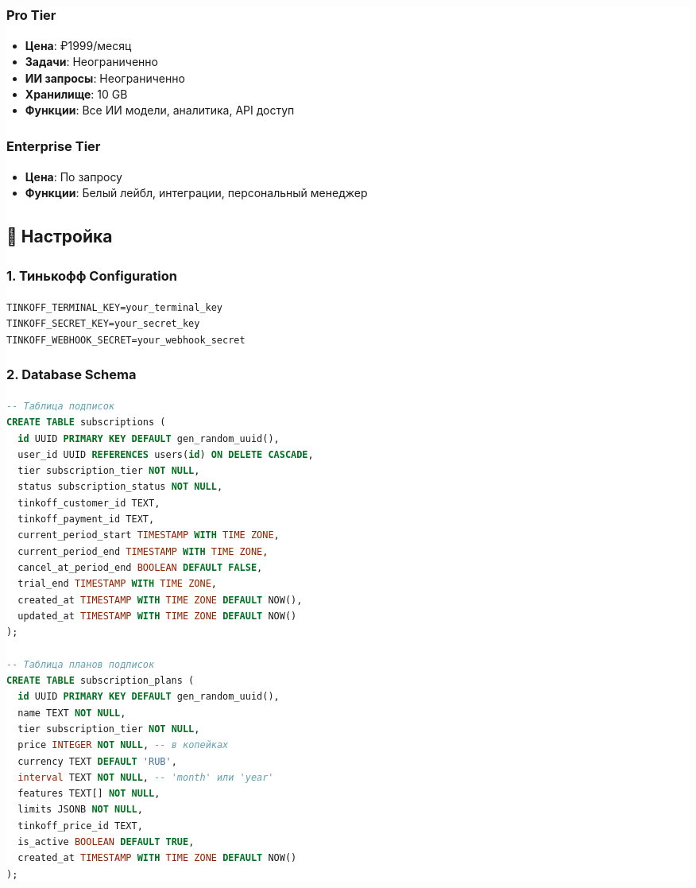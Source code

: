 ### Pro Tier
- **Цена**: ₽1999/месяц
- **Задачи**: Неограниченно
- **ИИ запросы**: Неограниченно
- **Хранилище**: 10 GB
- **Функции**: Все ИИ модели, аналитика, API доступ

### Enterprise Tier
- **Цена**: По запросу
- **Функции**: Белый лейбл, интеграции, персональный менеджер

## 🔧 Настройка

### 1. Тинькофф Configuration

```env
TINKOFF_TERMINAL_KEY=your_terminal_key
TINKOFF_SECRET_KEY=your_secret_key
TINKOFF_WEBHOOK_SECRET=your_webhook_secret
```

### 2. Database Schema

```sql
-- Таблица подписок
CREATE TABLE subscriptions (
  id UUID PRIMARY KEY DEFAULT gen_random_uuid(),
  user_id UUID REFERENCES users(id) ON DELETE CASCADE,
  tier subscription_tier NOT NULL,
  status subscription_status NOT NULL,
  tinkoff_customer_id TEXT,
  tinkoff_payment_id TEXT,
  current_period_start TIMESTAMP WITH TIME ZONE,
  current_period_end TIMESTAMP WITH TIME ZONE,
  cancel_at_period_end BOOLEAN DEFAULT FALSE,
  trial_end TIMESTAMP WITH TIME ZONE,
  created_at TIMESTAMP WITH TIME ZONE DEFAULT NOW(),
  updated_at TIMESTAMP WITH TIME ZONE DEFAULT NOW()
);

-- Таблица планов подписок
CREATE TABLE subscription_plans (
  id UUID PRIMARY KEY DEFAULT gen_random_uuid(),
  name TEXT NOT NULL,
  tier subscription_tier NOT NULL,
  price INTEGER NOT NULL, -- в копейках
  currency TEXT DEFAULT 'RUB',
  interval TEXT NOT NULL, -- 'month' или 'year'
  features TEXT[] NOT NULL,
  limits JSONB NOT NULL,
  tinkoff_price_id TEXT,
  is_active BOOLEAN DEFAULT TRUE,
  created_at TIMESTAMP WITH TIME ZONE DEFAULT NOW()
);
```
